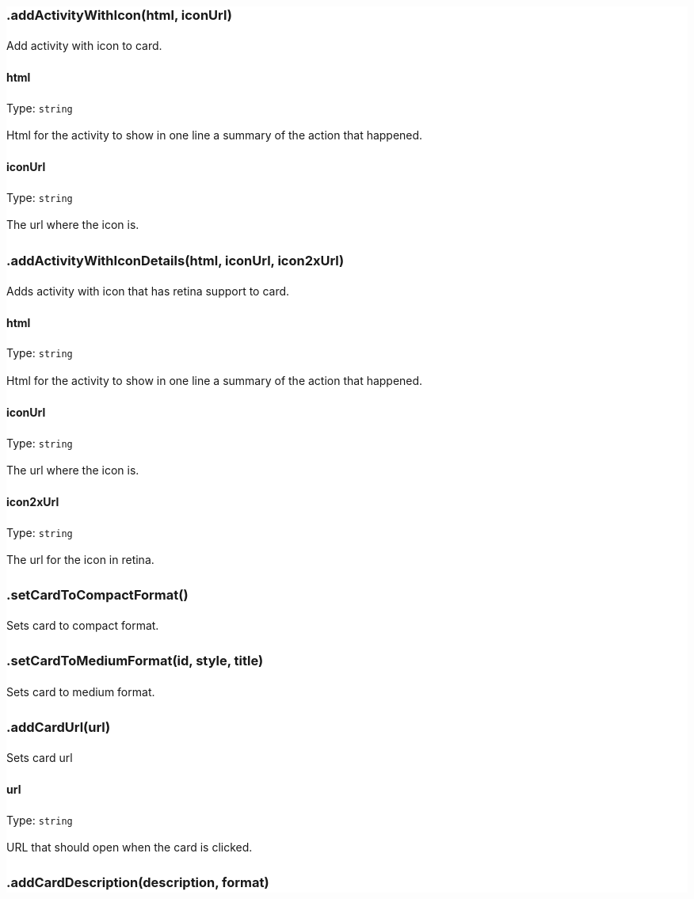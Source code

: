 ### .addActivityWithIcon(html, iconUrl)

Add activity with icon to card.

#### html

Type: `string`

Html for the activity to show in one line a summary of the action that happened.

#### iconUrl

Type: `string`

The url where the icon is.

### .addActivityWithIconDetails(html, iconUrl, icon2xUrl)

Adds activity with icon that has retina support to card.

#### html

Type: `string`

Html for the activity to show in one line a summary of the action that happened.

#### iconUrl

Type: `string`

The url where the icon is.

#### icon2xUrl

Type: `string`

The url for the icon in retina.

### .setCardToCompactFormat()

Sets card to compact format.

### .setCardToMediumFormat(id, style, title)

Sets card to medium format.

### .addCardUrl(url)

Sets card url

#### url

Type: `string`

URL that should open when the card is clicked.

### .addCardDescription(description, format)
